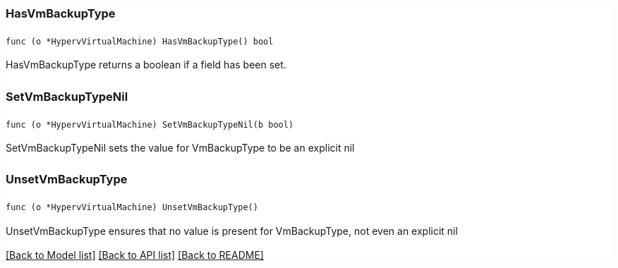 ### HasVmBackupType

`func (o *HypervVirtualMachine) HasVmBackupType() bool`

HasVmBackupType returns a boolean if a field has been set.

### SetVmBackupTypeNil

`func (o *HypervVirtualMachine) SetVmBackupTypeNil(b bool)`

 SetVmBackupTypeNil sets the value for VmBackupType to be an explicit nil

### UnsetVmBackupType
`func (o *HypervVirtualMachine) UnsetVmBackupType()`

UnsetVmBackupType ensures that no value is present for VmBackupType, not even an explicit nil

[[Back to Model list]](../README.md#documentation-for-models) [[Back to API list]](../README.md#documentation-for-api-endpoints) [[Back to README]](../README.md)


